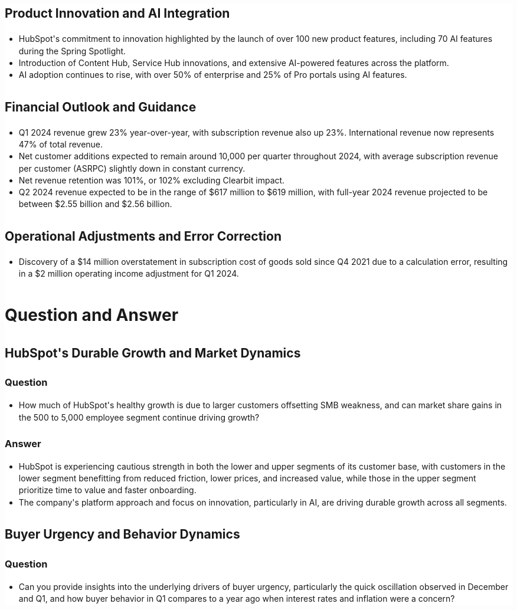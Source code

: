 ## Product Innovation and AI Integration

- HubSpot's commitment to innovation highlighted by the launch of over 100 new product features, including 70 AI features during the Spring Spotlight. 
- Introduction of Content Hub, Service Hub innovations, and extensive AI-powered features across the platform. 
- AI adoption continues to rise, with over 50% of enterprise and 25% of Pro portals using AI features. 

## Financial Outlook and Guidance

- Q1 2024 revenue grew 23% year-over-year, with subscription revenue also up 23%. International revenue now represents 47% of total revenue. 
- Net customer additions expected to remain around 10,000 per quarter throughout 2024, with average subscription revenue per customer (ASRPC) slightly down in constant currency. 
- Net revenue retention was 101%, or 102% excluding Clearbit impact. 
- Q2 2024 revenue expected to be in the range of $617 million to $619 million, with full-year 2024 revenue projected to be between $2.55 billion and $2.56 billion. 

## Operational Adjustments and Error Correction

- Discovery of a $14 million overstatement in subscription cost of goods sold since Q4 2021 due to a calculation error, resulting in a $2 million operating income adjustment for Q1 2024. 

# Question and Answer

## HubSpot's Durable Growth and Market Dynamics

### Question

- How much of HubSpot's healthy growth is due to larger customers offsetting SMB weakness, and can market share gains in the 500 to 5,000 employee segment continue driving growth? 

### Answer

- HubSpot is experiencing cautious strength in both the lower and upper segments of its customer base, with customers in the lower segment benefitting from reduced friction, lower prices, and increased value, while those in the upper segment prioritize time to value and faster onboarding. 
- The company's platform approach and focus on innovation, particularly in AI, are driving durable growth across all segments. 

## Buyer Urgency and Behavior Dynamics

### Question

- Can you provide insights into the underlying drivers of buyer urgency, particularly the quick oscillation observed in December and Q1, and how buyer behavior in Q1 compares to a year ago when interest rates and inflation were a concern? 

